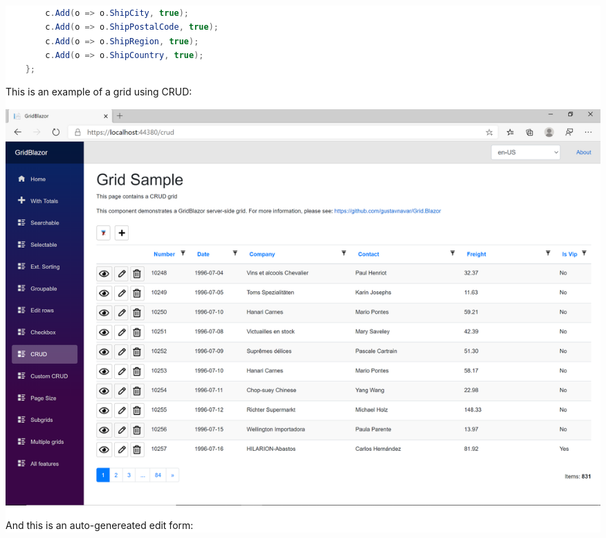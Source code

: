 ```c#
        c.Add(o => o.ShipCity, true);
        c.Add(o => o.ShipPostalCode, true);
        c.Add(o => o.ShipRegion, true);
        c.Add(o => o.ShipCountry, true);
    };
```

This is an example of a grid using CRUD:

![](../images/Crud.png)

And this is an auto-genereated edit form:
